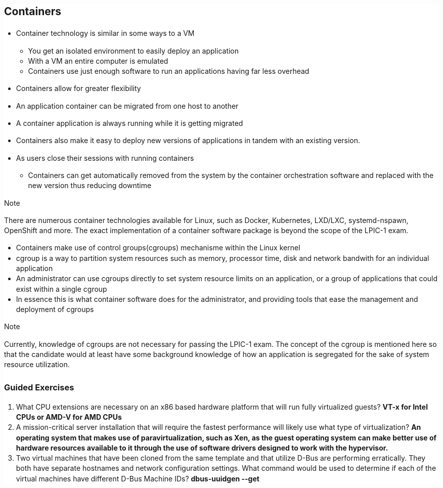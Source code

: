 ## Containers

- Container technology is similar in some ways to a VM
	- You get an isolated environment to easily deploy an application
	- With a VM an entire computer is emulated
	- Containers use just enough software to run an applications having far less overhead

- Containers allow for greater flexibility
- An application container can be migrated from one host to another
- A container application is always running while it is getting migrated
- Containers also make it easy to deploy new versions of applications in tandem with an existing version.
- As users close their sessions with running containers
	- Containers can get automatically removed from the system by the container orchestration software and replaced with the new version thus reducing downtime

> [!note]
>There are numerous container technologies available for Linux, such as Docker,
>Kubernetes, LXD/LXC, systemd-nspawn, OpenShift and more. The exact
>implementation of a container software package is beyond the scope of the LPIC-1
>exam.

- Containers make use of control groups(cgroups) mechanisme within the Linux kernel
- cgroup is a way to partition system resources such as memory, processor time, disk and network bandwith for an individual application
- An administrator can use cgroups directly to set system resource limits on an application, or a group of applications that could exist within a single cgroup
- In essence this is what container software does for the administrator, and providing tools that ease the management and deployment of cgroups

> [!note]
>Currently, knowledge of cgroups are not necessary for passing the LPIC-1 exam.
>The concept of the cgroup is mentioned here so that the candidate would at least
>have some background knowledge of how an application is segregated for the sake
>of system resource utilization.

### Guided Exercises

1. What CPU extensions are necessary on an x86 based hardware platform that will run fully
virtualized guests?
__VT-x for Intel CPUs or AMD-V for AMD CPUs__
2. A mission-critical server installation that will require the fastest performance will likely use
what type of virtualization?
__An operating system that makes use of paravirtualization, such as Xen, as the guest operating
system can make better use of hardware resources available to it through the use of software
drivers designed to work with the hypervisor.__
3. Two virtual machines that have been cloned from the same template and that utilize D-Bus are
performing erratically. They both have separate hostnames and network configuration
settings. What command would be used to determine if each of the virtual machines have
different D-Bus Machine IDs?
__dbus-uuidgen --get__

